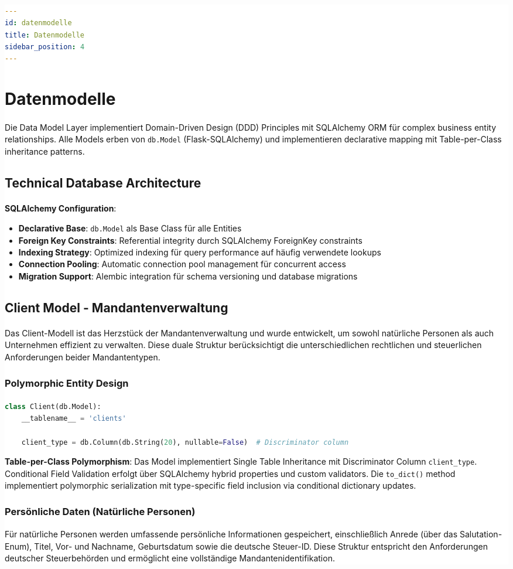 ```yaml
---
id: datenmodelle
title: Datenmodelle
sidebar_position: 4
---
```


# Datenmodelle

Die Data Model Layer implementiert Domain-Driven Design (DDD) Principles mit SQLAlchemy ORM für complex business entity relationships. Alle Models erben von `db.Model` (Flask-SQLAlchemy) und implementieren declarative mapping mit Table-per-Class inheritance patterns.

## Technical Database Architecture

**SQLAlchemy Configuration**:

- **Declarative Base**: `db.Model` als Base Class für alle Entities
- **Foreign Key Constraints**: Referential integrity durch SQLAlchemy ForeignKey constraints
- **Indexing Strategy**: Optimized indexing für query performance auf häufig verwendete lookups
- **Connection Pooling**: Automatic connection pool management für concurrent access
- **Migration Support**: Alembic integration für schema versioning und database migrations

## Client Model - Mandantenverwaltung

Das Client-Modell ist das Herzstück der Mandantenverwaltung und wurde entwickelt, um sowohl natürliche Personen als auch Unternehmen effizient zu verwalten. Diese duale Struktur berücksichtigt die unterschiedlichen rechtlichen und steuerlichen Anforderungen beider Mandantentypen.

### Polymorphic Entity Design

```python
class Client(db.Model):
    __tablename__ = 'clients'

    client_type = db.Column(db.String(20), nullable=False)  # Discriminator column
```

**Table-per-Class Polymorphism**:
Das Model implementiert Single Table Inheritance mit Discriminator Column `client_type`. Conditional Field Validation erfolgt über SQLAlchemy hybrid properties und custom validators. Die `to_dict()` method implementiert polymorphic serialization mit type-specific field inclusion via conditional dictionary updates.

### Persönliche Daten (Natürliche Personen)

Für natürliche Personen werden umfassende persönliche Informationen gespeichert, einschließlich Anrede (über das Salutation-Enum), Titel, Vor- und Nachname, Geburtsdatum sowie die deutsche Steuer-ID. Diese Struktur entspricht den Anforderungen deutscher Steuerbehörden und ermöglicht eine vollständige Mandantenidentifikation.
